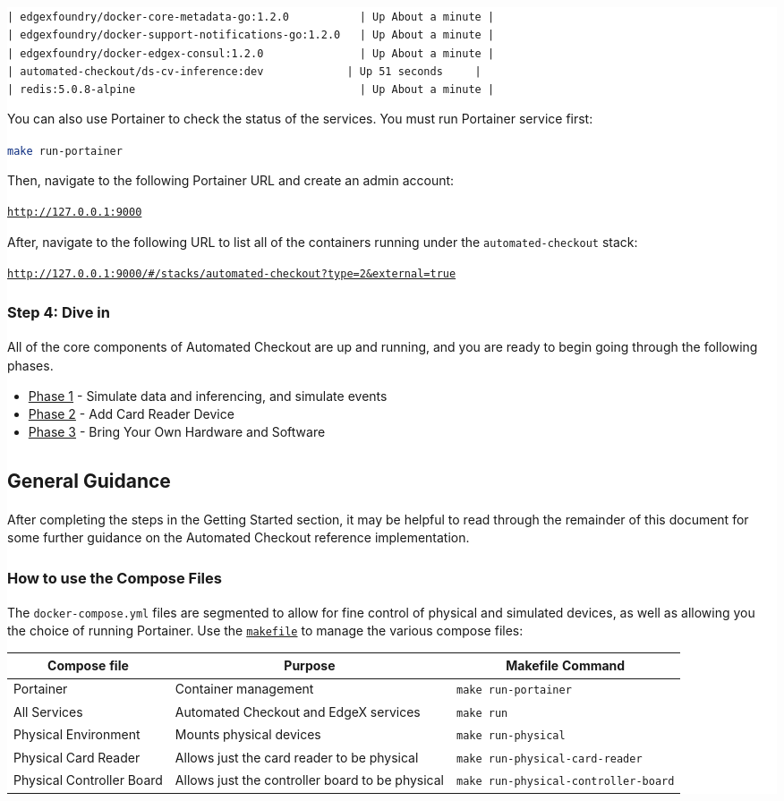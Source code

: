     | edgexfoundry/docker-core-metadata-go:1.2.0           | Up About a minute |
    | edgexfoundry/docker-support-notifications-go:1.2.0   | Up About a minute |
    | edgexfoundry/docker-edgex-consul:1.2.0               | Up About a minute |
    | automated-checkout/ds-cv-inference:dev             | Up 51 seconds     |
    | redis:5.0.8-alpine                                   | Up About a minute |

You can also use Portainer to check the status of the services. You must run Portainer service first:

```bash
make run-portainer
```

Then, navigate to the following Portainer URL and create an admin account:

<p>
    <a href="http://127.0.0.1:9000" rel="noopener noreferrer" target="_blank"><code>http://127.0.0.1:9000</code></a>
</p>

After, navigate to the following URL to list all of the containers running under the `automated-checkout` stack:

<p>
    <a href="http://127.0.0.1:9000/#/stacks/automated-checkout?type=2&external=true" rel="noopener noreferrer" target="_blank"><code>http://127.0.0.1:9000/#/stacks/automated-checkout?type=2&external=true</code></a>
</p>

### Step 4: Dive in

All of the core components of Automated Checkout are up and running, and you are ready to begin going through the following phases.

- [Phase 1](./phases/phase1.md) - Simulate data and inferencing, and simulate events
- [Phase 2](./phases/phase2.md) - Add Card Reader Device
- [Phase 3](./phases/phase3.md) - Bring Your Own Hardware and Software

## General Guidance

After completing the steps in the Getting Started section, it may be helpful to read through the remainder of this document for some further guidance on the Automated Checkout reference implementation.

### How to use the Compose Files

The `docker-compose.yml` files are segmented to allow for fine control of physical and simulated devices, as well as allowing you the choice of running Portainer. Use the [`makefile`](https://github.com/intel-iot-devkit/automated-checkout/blob/master/Makefile) to manage the various compose files:

| Compose file              | Purpose                                         | Makefile Command                     |
|---------------------------|-------------------------------------------------|--------------------------------------|
| Portainer                 | Container management                            | `make run-portainer`                 |
| All Services              | Automated Checkout and EdgeX services           | `make run`                           |
| Physical Environment      | Mounts physical devices                         | `make run-physical`                  |
| Physical Card Reader      | Allows just the card reader to be physical      | `make run-physical-card-reader`      |
| Physical Controller Board | Allows just the controller board to be physical | `make run-physical-controller-board` |
